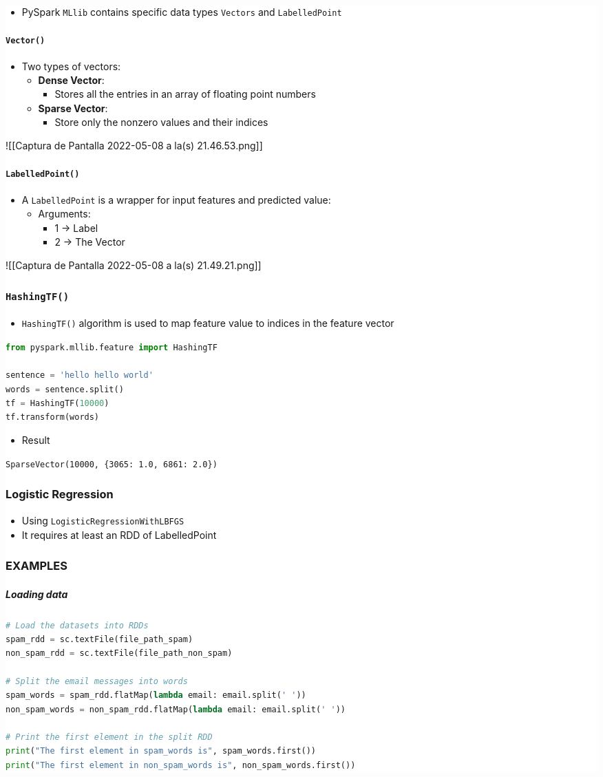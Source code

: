 - PySpark `MLlib` contains specific data types `Vectors` and `LabelledPoint`

#### `Vector()`
- Two types of vectors:
	- **Dense Vector**:
		- Stores all the entries in an array of floating point numbers
	- **Sparse Vector**:
		- Store only the nonzero values and their indices

![[Captura de Pantalla 2022-05-08 a la(s) 21.46.53.png]]

#### `LabelledPoint()`
- A `LabelledPoint` is a wrapper for input features and predicted value:
	- Arguments:
		- 1 -> Label
		- 2 -> The Vector

![[Captura de Pantalla 2022-05-08 a la(s) 21.49.21.png]]

### `HashingTF()`
- `HashingTF()` algorithm is used to map feature value to indices in the feature vector

```python
from pyspark.mllib.feature import HashingTF

sentence = 'hello hello world'
words = sentence.split()
tf = HashingTF(10000)
tf.transform(words)
```

- Result

```
SparseVector(10000, {3065: 1.0, 6861: 2.0})
```

### Logistic Regression
- Using `LogisticRegressionWithLBFGS`
- It requires at least an RDD of LabelledPoint

### EXAMPLES

##### Loading data
```python
# Load the datasets into RDDs
spam_rdd = sc.textFile(file_path_spam)
non_spam_rdd = sc.textFile(file_path_non_spam)

# Split the email messages into words
spam_words = spam_rdd.flatMap(lambda email: email.split(' '))
non_spam_words = non_spam_rdd.flatMap(lambda email: email.split(' '))

# Print the first element in the split RDD
print("The first element in spam_words is", spam_words.first())
print("The first element in non_spam_words is", non_spam_words.first())
```

